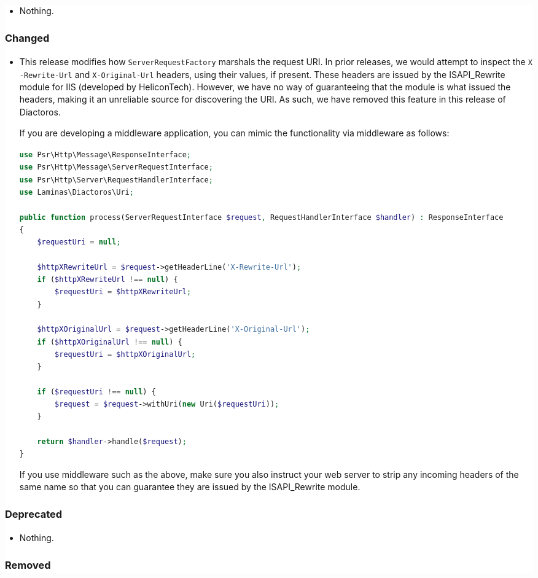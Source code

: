 - Nothing.

### Changed

- This release modifies how `ServerRequestFactory` marshals the request URI. In
  prior releases, we would attempt to inspect the `X-Rewrite-Url` and
  `X-Original-Url` headers, using their values, if present. These headers are
  issued by the ISAPI_Rewrite module for IIS (developed by HeliconTech).
  However, we have no way of guaranteeing that the module is what issued the
  headers, making it an unreliable source for discovering the URI. As such, we
  have removed this feature in this release of Diactoros.

  If you are developing a middleware application, you can mimic the
  functionality via middleware as follows:

  ```php
  use Psr\Http\Message\ResponseInterface;
  use Psr\Http\Message\ServerRequestInterface;
  use Psr\Http\Server\RequestHandlerInterface;
  use Laminas\Diactoros\Uri;

  public function process(ServerRequestInterface $request, RequestHandlerInterface $handler) : ResponseInterface
  {
      $requestUri = null;

      $httpXRewriteUrl = $request->getHeaderLine('X-Rewrite-Url');
      if ($httpXRewriteUrl !== null) {
          $requestUri = $httpXRewriteUrl;
      }

      $httpXOriginalUrl = $request->getHeaderLine('X-Original-Url');
      if ($httpXOriginalUrl !== null) {
          $requestUri = $httpXOriginalUrl;
      }

      if ($requestUri !== null) {
          $request = $request->withUri(new Uri($requestUri));
      }

      return $handler->handle($request);
  }
  ```

  If you use middleware such as the above, make sure you also instruct your web
  server to strip any incoming headers of the same name so that you can
  guarantee they are issued by the ISAPI_Rewrite module.

### Deprecated

- Nothing.

### Removed
